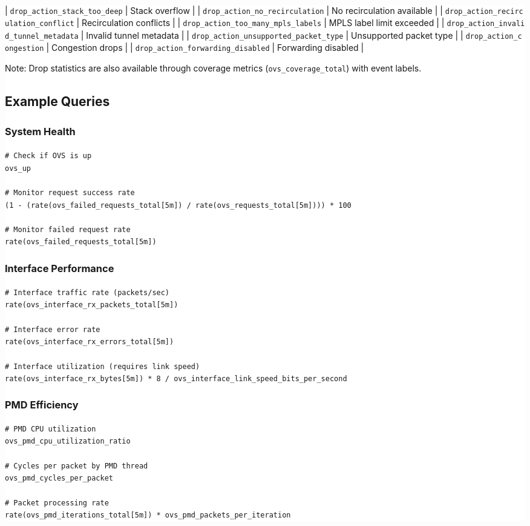 | `drop_action_stack_too_deep` | Stack overflow |
| `drop_action_no_recirculation` | No recirculation available |
| `drop_action_recirculation_conflict` | Recirculation conflicts |
| `drop_action_too_many_mpls_labels` | MPLS label limit exceeded |
| `drop_action_invalid_tunnel_metadata` | Invalid tunnel metadata |
| `drop_action_unsupported_packet_type` | Unsupported packet type |
| `drop_action_congestion` | Congestion drops |
| `drop_action_forwarding_disabled` | Forwarding disabled |

Note: Drop statistics are also available through coverage metrics (`ovs_coverage_total`) with event labels.

## Example Queries

### System Health
```promql
# Check if OVS is up
ovs_up

# Monitor request success rate
(1 - (rate(ovs_failed_requests_total[5m]) / rate(ovs_requests_total[5m]))) * 100

# Monitor failed request rate
rate(ovs_failed_requests_total[5m])
```

### Interface Performance
```promql
# Interface traffic rate (packets/sec)
rate(ovs_interface_rx_packets_total[5m])

# Interface error rate
rate(ovs_interface_rx_errors_total[5m])

# Interface utilization (requires link speed)
rate(ovs_interface_rx_bytes[5m]) * 8 / ovs_interface_link_speed_bits_per_second
```

### PMD Efficiency
```promql
# PMD CPU utilization
ovs_pmd_cpu_utilization_ratio

# Cycles per packet by PMD thread
ovs_pmd_cycles_per_packet

# Packet processing rate
rate(ovs_pmd_iterations_total[5m]) * ovs_pmd_packets_per_iteration
```
